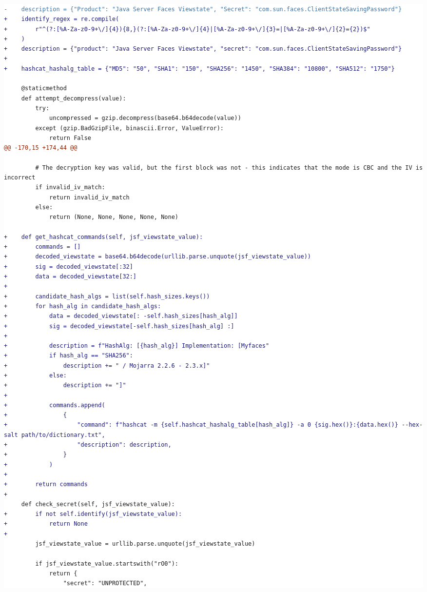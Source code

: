 ```diff
-    description = {"Product": "Java Server Faces Viewstate", "Secret": "com.sun.faces.ClientStateSavingPassword"}
+    identify_regex = re.compile(
+        r"^(?:[%A-Za-z0-9+\/]{4}){8,}(?:[%A-Za-z0-9+\/]{4}|[%A-Za-z0-9+\/]{3}=|[%A-Za-z0-9+\/]{2}={2})$"
+    )
+    description = {"product": "Java Server Faces Viewstate", "secret": "com.sun.faces.ClientStateSavingPassword"}
+
+    hashcat_hashalg_table = {"MD5": "50", "SHA1": "150", "SHA256": "1450", "SHA384": "10800", "SHA512": "1750"}
 
     @staticmethod
     def attempt_decompress(value):
         try:
             uncompressed = gzip.decompress(base64.b64decode(value))
         except (gzip.BadGzipFile, binascii.Error, ValueError):
             return False
@@ -170,15 +174,44 @@
 
         # The decryption key was valid, but the first block was not - this indicates that the mode is CBC and the IV is incorrect
         if invalid_iv_match:
             return invalid_iv_match
         else:
             return (None, None, None, None, None)
 
+    def get_hashcat_commands(self, jsf_viewstate_value):
+        commands = []
+        decoded_viewstate = base64.b64decode(urllib.parse.unquote(jsf_viewstate_value))
+        sig = decoded_viewstate[:32]
+        data = decoded_viewstate[32:]
+
+        candidate_hash_algs = list(self.hash_sizes.keys())
+        for hash_alg in candidate_hash_algs:
+            data = decoded_viewstate[: -self.hash_sizes[hash_alg]]
+            sig = decoded_viewstate[-self.hash_sizes[hash_alg] :]
+
+            description = f"HashAlg: [{hash_alg}] Implementation: [Myfaces"
+            if hash_alg == "SHA256":
+                description += " / Mojarra 2.2.6 - 2.3.x]"
+            else:
+                description += "]"
+
+            commands.append(
+                {
+                    "command": f"hashcat -m {self.hashcat_hashalg_table[hash_alg]} -a 0 {sig.hex()}:{data.hex()} --hex-salt path/to/dictionary.txt",
+                    "description": description,
+                }
+            )
+
+        return commands
+
     def check_secret(self, jsf_viewstate_value):
+        if not self.identify(jsf_viewstate_value):
+            return None
+
         jsf_viewstate_value = urllib.parse.unquote(jsf_viewstate_value)
 
         if jsf_viewstate_value.startswith("rO0"):
             return {
                 "secret": "UNPROTECTED",
```